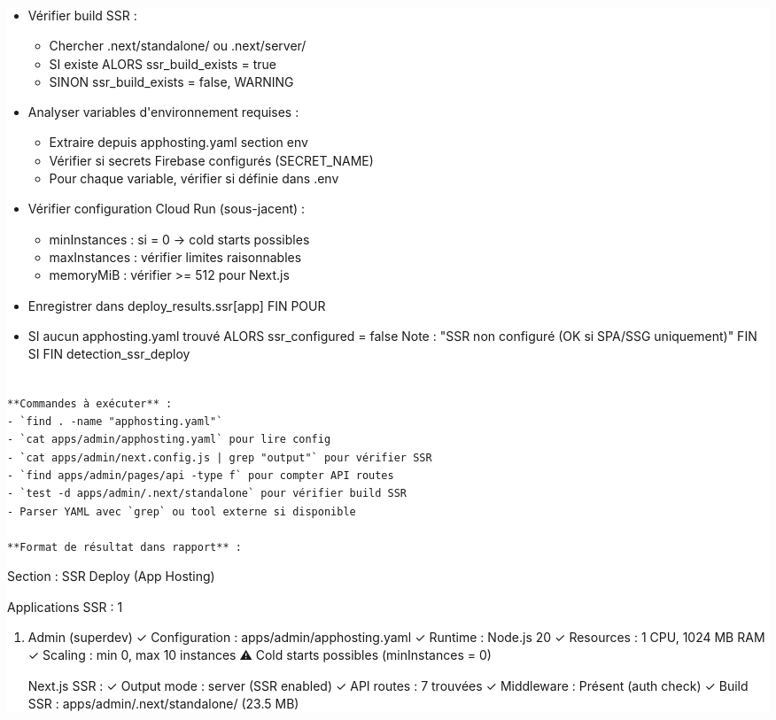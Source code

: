   - Vérifier build SSR :

    - Chercher .next/standalone/ ou .next/server/
    - SI existe ALORS ssr_build_exists = true
    - SINON ssr_build_exists = false, WARNING

  - Analyser variables d'environnement requises :

    - Extraire depuis apphosting.yaml section env
    - Vérifier si secrets Firebase configurés (SECRET_NAME)
    - Pour chaque variable, vérifier si définie dans .env

  - Vérifier configuration Cloud Run (sous-jacent) :

    - minInstances : si = 0 → cold starts possibles
    - maxInstances : vérifier limites raisonnables
    - memoryMiB : vérifier >= 512 pour Next.js

  - Enregistrer dans deploy_results.ssr[app]
    FIN POUR

- SI aucun apphosting.yaml trouvé ALORS
  ssr_configured = false
  Note : "SSR non configuré (OK si SPA/SSG uniquement)"
  FIN SI
  FIN detection_ssr_deploy

```

**Commandes à exécuter** :
- `find . -name "apphosting.yaml"`
- `cat apps/admin/apphosting.yaml` pour lire config
- `cat apps/admin/next.config.js | grep "output"` pour vérifier SSR
- `find apps/admin/pages/api -type f` pour compter API routes
- `test -d apps/admin/.next/standalone` pour vérifier build SSR
- Parser YAML avec `grep` ou tool externe si disponible

**Format de résultat dans rapport** :
```

Section : SSR Deploy (App Hosting)

Applications SSR : 1

1. Admin (superdev)
   ✓ Configuration : apps/admin/apphosting.yaml
   ✓ Runtime : Node.js 20
   ✓ Resources : 1 CPU, 1024 MB RAM
   ✓ Scaling : min 0, max 10 instances
   ⚠ Cold starts possibles (minInstances = 0)

   Next.js SSR :
   ✓ Output mode : server (SSR enabled)
   ✓ API routes : 7 trouvées
   ✓ Middleware : Présent (auth check)
   ✓ Build SSR : apps/admin/.next/standalone/ (23.5 MB)
